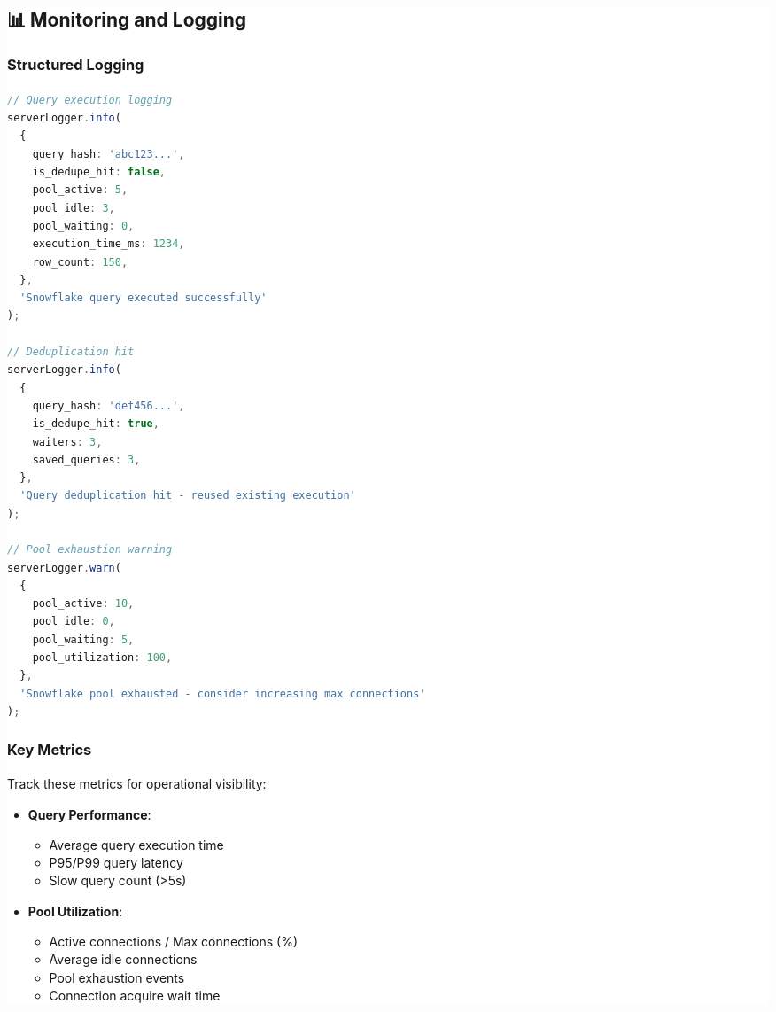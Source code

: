## 📊 Monitoring and Logging

### Structured Logging

```typescript
// Query execution logging
serverLogger.info(
  {
    query_hash: 'abc123...',
    is_dedupe_hit: false,
    pool_active: 5,
    pool_idle: 3,
    pool_waiting: 0,
    execution_time_ms: 1234,
    row_count: 150,
  },
  'Snowflake query executed successfully'
);

// Deduplication hit
serverLogger.info(
  {
    query_hash: 'def456...',
    is_dedupe_hit: true,
    waiters: 3,
    saved_queries: 3,
  },
  'Query deduplication hit - reused existing execution'
);

// Pool exhaustion warning
serverLogger.warn(
  {
    pool_active: 10,
    pool_idle: 0,
    pool_waiting: 5,
    pool_utilization: 100,
  },
  'Snowflake pool exhausted - consider increasing max connections'
);
```

### Key Metrics

Track these metrics for operational visibility:

- **Query Performance**:
  - Average query execution time
  - P95/P99 query latency
  - Slow query count (>5s)

- **Pool Utilization**:
  - Active connections / Max connections (%)
  - Average idle connections
  - Pool exhaustion events
  - Connection acquire wait time
